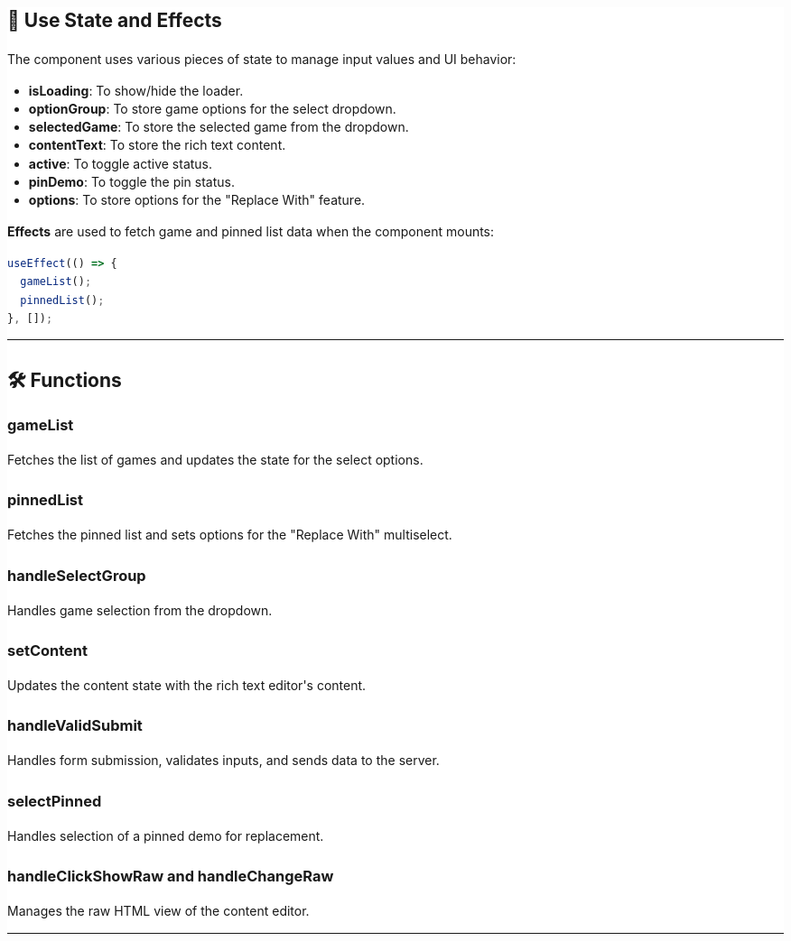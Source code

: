 
## 🔄 Use State and Effects

The component uses various pieces of state to manage input values and UI behavior:

- **isLoading**: To show/hide the loader.
- **optionGroup**: To store game options for the select dropdown.
- **selectedGame**: To store the selected game from the dropdown.
- **contentText**: To store the rich text content.
- **active**: To toggle active status.
- **pinDemo**: To toggle the pin status.
- **options**: To store options for the "Replace With" feature.

**Effects** are used to fetch game and pinned list data when the component mounts:

```javascript
useEffect(() => {
  gameList();
  pinnedList();
}, []);
```

---

## 🛠️ Functions

### gameList

Fetches the list of games and updates the state for the select options.

### pinnedList

Fetches the pinned list and sets options for the "Replace With" multiselect.

### handleSelectGroup

Handles game selection from the dropdown.

### setContent

Updates the content state with the rich text editor's content.

### handleValidSubmit

Handles form submission, validates inputs, and sends data to the server.

### selectPinned

Handles selection of a pinned demo for replacement.

### handleClickShowRaw and handleChangeRaw

Manages the raw HTML view of the content editor.

---